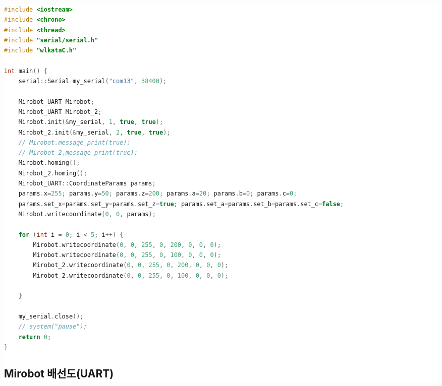 ```C++
#include <iostream>
#include <chrono>
#include <thread>
#include "serial/serial.h"
#include "wlkataC.h"

int main() {
    serial::Serial my_serial("com13", 38400);

    Mirobot_UART Mirobot;
    Mirobot_UART Mirobot_2;
    Mirobot.init(&my_serial, 1, true, true);
    Mirobot_2.init(&my_serial, 2, true, true);
    // Mirobot.message_print(true);
    // Mirobot_2.message_print(true);
    Mirobot.homing();
    Mirobot_2.homing();
    Mirobot_UART::CoordinateParams params;
    params.x=255; params.y=50; params.z=200; params.a=20; params.b=0; params.c=0;
    params.set_x=params.set_y=params.set_z=true; params.set_a=params.set_b=params.set_c=false;
    Mirobot.writecoordinate(0, 0, params);

    for (int i = 0; i < 5; i++) {
        Mirobot.writecoordinate(0, 0, 255, 0, 200, 0, 0, 0);
        Mirobot.writecoordinate(0, 0, 255, 0, 100, 0, 0, 0);
        Mirobot_2.writecoordinate(0, 0, 255, 0, 200, 0, 0, 0);
        Mirobot_2.writecoordinate(0, 0, 255, 0, 100, 0, 0, 0);
   
    }

    my_serial.close();
    // system("pause");
    return 0;
}
```



## Mirobot 배선도(UART)

<div style="text-align: center;">